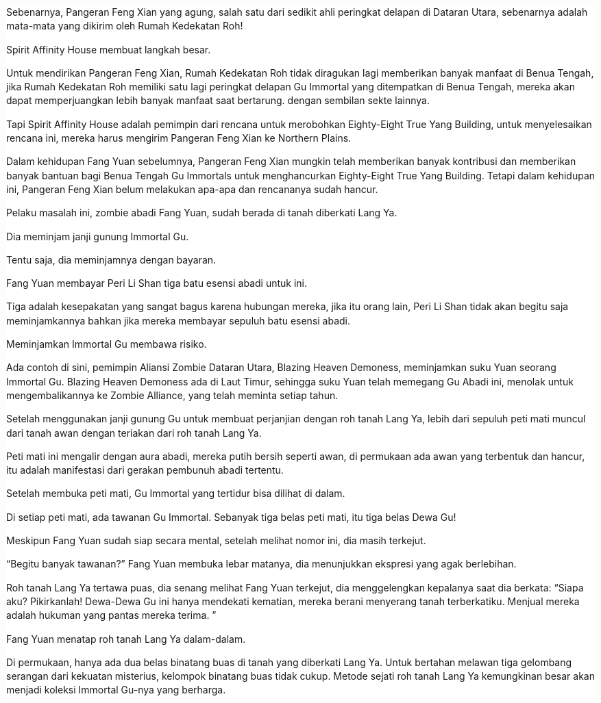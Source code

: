 Sebenarnya, Pangeran Feng Xian yang agung, salah satu dari sedikit ahli peringkat delapan di Dataran Utara, sebenarnya adalah mata-mata yang dikirim oleh Rumah Kedekatan Roh!

Spirit Affinity House membuat langkah besar.

Untuk mendirikan Pangeran Feng Xian, Rumah Kedekatan Roh tidak diragukan lagi memberikan banyak manfaat di Benua Tengah, jika Rumah Kedekatan Roh memiliki satu lagi peringkat delapan Gu Immortal yang ditempatkan di Benua Tengah, mereka akan dapat memperjuangkan lebih banyak manfaat saat bertarung. dengan sembilan sekte lainnya.

Tapi Spirit Affinity House adalah pemimpin dari rencana untuk merobohkan Eighty-Eight True Yang Building, untuk menyelesaikan rencana ini, mereka harus mengirim Pangeran Feng Xian ke Northern Plains.

Dalam kehidupan Fang Yuan sebelumnya, Pangeran Feng Xian mungkin telah memberikan banyak kontribusi dan memberikan banyak bantuan bagi Benua Tengah Gu Immortals untuk menghancurkan Eighty-Eight True Yang Building. Tetapi dalam kehidupan ini, Pangeran Feng Xian belum melakukan apa-apa dan rencananya sudah hancur.

Pelaku masalah ini, zombie abadi Fang Yuan, sudah berada di tanah diberkati Lang Ya.

Dia meminjam janji gunung Immortal Gu.

Tentu saja, dia meminjamnya dengan bayaran.

Fang Yuan membayar Peri Li Shan tiga batu esensi abadi untuk ini.

Tiga adalah kesepakatan yang sangat bagus karena hubungan mereka, jika itu orang lain, Peri Li Shan tidak akan begitu saja meminjamkannya bahkan jika mereka membayar sepuluh batu esensi abadi.



Meminjamkan Immortal Gu membawa risiko.

Ada contoh di sini, pemimpin Aliansi Zombie Dataran Utara, Blazing Heaven Demoness, meminjamkan suku Yuan seorang Immortal Gu. Blazing Heaven Demoness ada di Laut Timur, sehingga suku Yuan telah memegang Gu Abadi ini, menolak untuk mengembalikannya ke Zombie Alliance, yang telah meminta setiap tahun.

Setelah menggunakan janji gunung Gu untuk membuat perjanjian dengan roh tanah Lang Ya, lebih dari sepuluh peti mati muncul dari tanah awan dengan teriakan dari roh tanah Lang Ya.

Peti mati ini mengalir dengan aura abadi, mereka putih bersih seperti awan, di permukaan ada awan yang terbentuk dan hancur, itu adalah manifestasi dari gerakan pembunuh abadi tertentu.

Setelah membuka peti mati, Gu Immortal yang tertidur bisa dilihat di dalam.

Di setiap peti mati, ada tawanan Gu Immortal. Sebanyak tiga belas peti mati, itu tiga belas Dewa Gu!

Meskipun Fang Yuan sudah siap secara mental, setelah melihat nomor ini, dia masih terkejut.

“Begitu banyak tawanan?” Fang Yuan membuka lebar matanya, dia menunjukkan ekspresi yang agak berlebihan.

Roh tanah Lang Ya tertawa puas, dia senang melihat Fang Yuan terkejut, dia menggelengkan kepalanya saat dia berkata: “Siapa aku? Pikirkanlah! Dewa-Dewa Gu ini hanya mendekati kematian, mereka berani menyerang tanah terberkatiku. Menjual mereka adalah hukuman yang pantas mereka terima. ”

Fang Yuan menatap roh tanah Lang Ya dalam-dalam.

Di permukaan, hanya ada dua belas binatang buas di tanah yang diberkati Lang Ya. Untuk bertahan melawan tiga gelombang serangan dari kekuatan misterius, kelompok binatang buas tidak cukup. Metode sejati roh tanah Lang Ya kemungkinan besar akan menjadi koleksi Immortal Gu-nya yang berharga.
